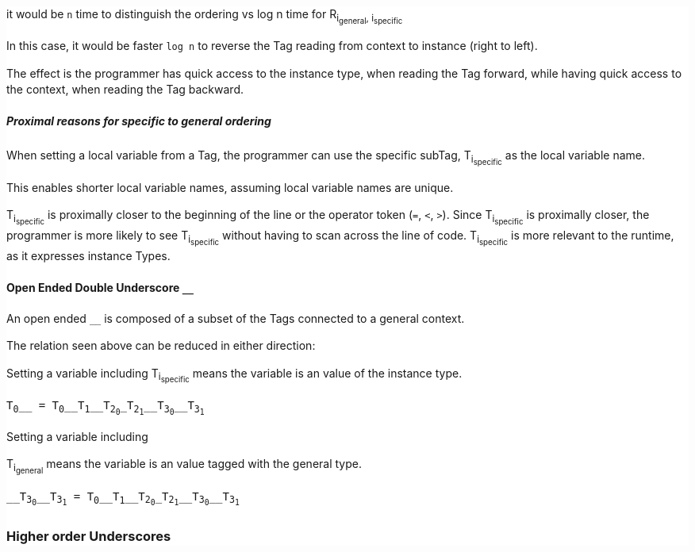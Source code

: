 it would be `n` time to distinguish the ordering
	vs <span class=code>log n</span> time for
	<span class=code>R<sub>i<sub>general</sub>, i<sub>specific</sub></sub></span>

In this case, it would be faster `log n` 
	to reverse the Tag reading from context to instance (right to left).

The effect is the programmer has quick access to the instance type,
	when reading the Tag forward,
	while having quick access to the context,
	when reading the Tag backward.
	
##### Proximal reasons for specific to general ordering

When setting a local variable from a Tag, the programmer can use the specific subTag,
	<span class=code>T<sub>i<sub>specific</sub></sub></span>
	as the local variable name.

This enables shorter local variable	names, assuming local variable names are unique.

<span class=code>T<sub>i<sub>specific</sub></sub></span>
	is proximally closer to the beginning of the line
	or the operator token (`=`, `<`, `>`).
Since <span class=code>T<sub>i<sub>specific</sub></sub></span>
	is proximally closer, the programmer is more likely to see
	<span class=code>T<sub>i<sub>specific</sub></sub></span>
	without having to scan across the line of code.
	<span class=code>T<sub>i<sub>specific</sub></sub></span>
	is more relevant to the runtime, as it expresses instance Types.

#### Open Ended Double Underscore `__`

An open ended `__` is composed of a subset of the Tags connected to a general context.

The relation seen above can be reduced in either direction:

Setting a variable including
	<span class=code>T<sub>i<sub>specific</sub></sub></span>
	means the variable is an value of the instance type. 

<pre>
T<sub>0</sub>__ = T<sub>0</sub>__T<sub>1</sub>__T<sub>2<sub>0</sub></sub>_T<sub>2<sub>1</sub></sub>__T<sub>3<sub>0</sub></sub>__T<sub>3<sub>1</sub></sub>
</pre>

Setting a variable including

<span class=code>T<sub>i<sub>general</sub></sub></span>
	means the variable is an value tagged with the general type. 

<pre>
__T<sub>3<sub>0</sub></sub>__T<sub>3<sub>1</sub></sub> = T<sub>0</sub>__T<sub>1</sub>__T<sub>2<sub>0</sub></sub>_T<sub>2<sub>1</sub></sub>__T<sub>3<sub>0</sub></sub>__T<sub>3<sub>1</sub></sub>
</pre>

### Higher order Underscores
